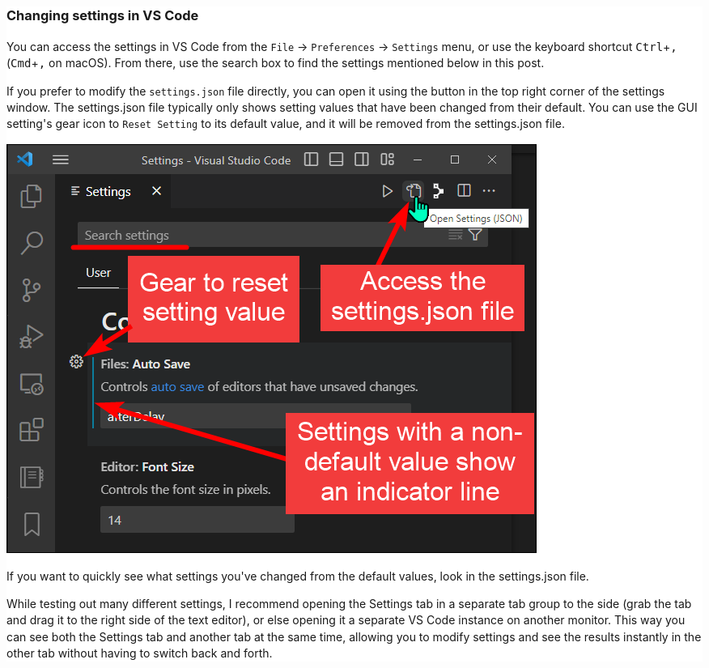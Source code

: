### Changing settings in VS Code

You can access the settings in VS Code from the `File` -> `Preferences` -> `Settings` menu, or use the keyboard shortcut <kbd>Ctrl</kbd>+<kbd>,</kbd> (<kbd>Cmd</kbd>+<kbd>,</kbd> on macOS).
From there, use the search box to find the settings mentioned below in this post.

If you prefer to modify the `settings.json` file directly, you can open it using the button in the top right corner of the settings window.
The settings.json file typically only shows setting values that have been changed from their default.
You can use the GUI setting's gear icon to `Reset Setting` to its default value, and it will be removed from the settings.json file.

![Screenshot of the Settings UI in VS Code](/assets/Posts/2023-03-14-Visual-Studio-Code-default-settings-to-change/screenshot-of-settings-screen.png)

If you want to quickly see what settings you've changed from the default values, look in the settings.json file.

While testing out many different settings, I recommend opening the Settings tab in a separate tab group to the side (grab the tab and drag it to the right side of the text editor), or else opening it a separate VS Code instance on another monitor.
This way you can see both the Settings tab and another tab at the same time, allowing you to modify settings and see the results instantly in the other tab without having to switch back and forth.
